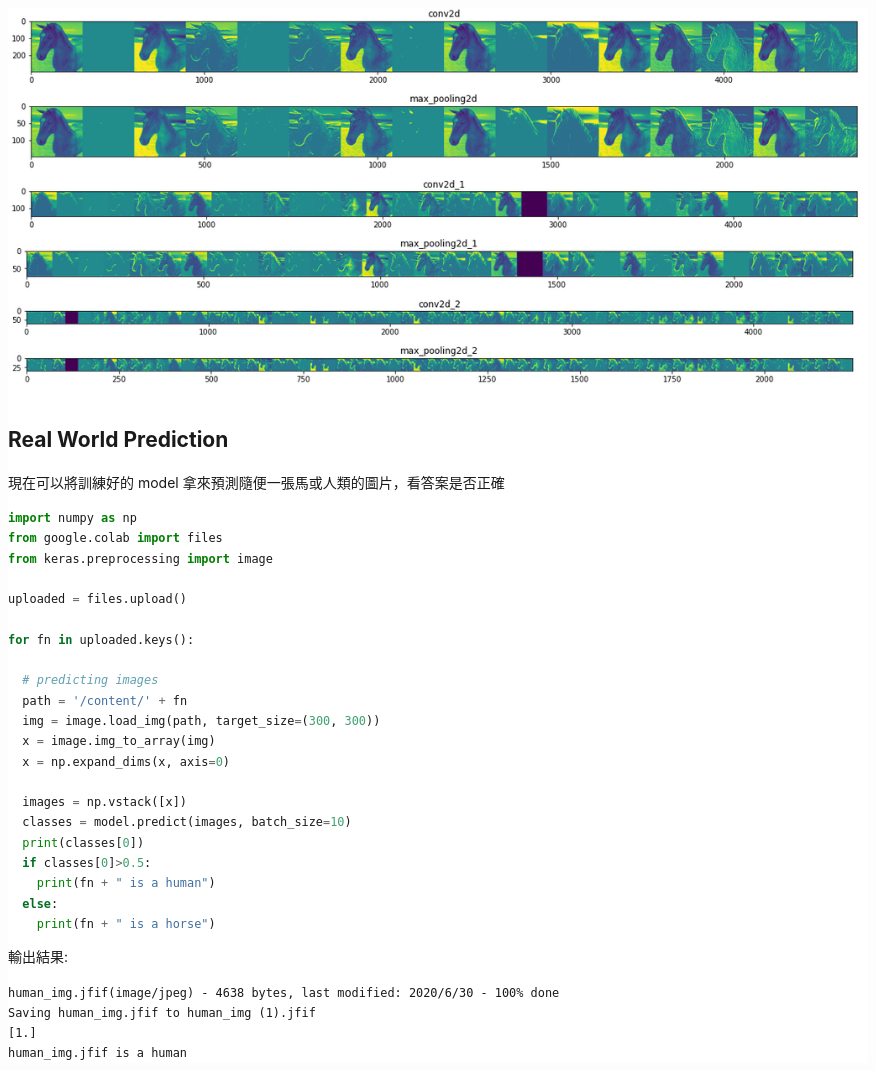 ![](../../assets/horse_cnn_visualize.png)

## Real World Prediction

現在可以將訓練好的 model 拿來預測隨便一張馬或人類的圖片，看答案是否正確

``` python
import numpy as np
from google.colab import files
from keras.preprocessing import image

uploaded = files.upload()

for fn in uploaded.keys():
 
  # predicting images
  path = '/content/' + fn
  img = image.load_img(path, target_size=(300, 300))
  x = image.img_to_array(img)
  x = np.expand_dims(x, axis=0)

  images = np.vstack([x])
  classes = model.predict(images, batch_size=10)
  print(classes[0])
  if classes[0]>0.5:
    print(fn + " is a human")
  else:
    print(fn + " is a horse")
```

輸出結果:

```
human_img.jfif(image/jpeg) - 4638 bytes, last modified: 2020/6/30 - 100% done
Saving human_img.jfif to human_img (1).jfif
[1.]
human_img.jfif is a human
```
